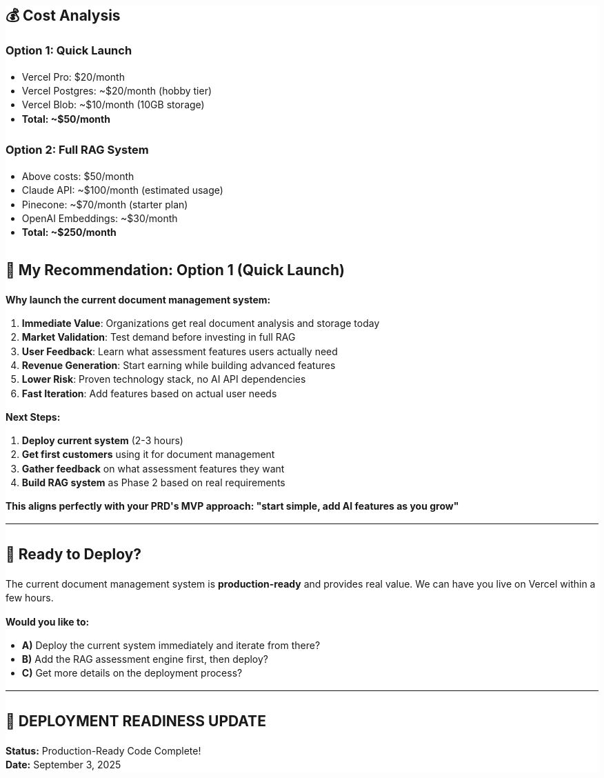 ## 💰 **Cost Analysis**

### **Option 1: Quick Launch**
- Vercel Pro: $20/month
- Vercel Postgres: ~$20/month (hobby tier)
- Vercel Blob: ~$10/month (10GB storage)
- **Total: ~$50/month**

### **Option 2: Full RAG System**  
- Above costs: $50/month
- Claude API: ~$100/month (estimated usage)
- Pinecone: ~$70/month (starter plan)
- OpenAI Embeddings: ~$30/month
- **Total: ~$250/month**

## 🎯 **My Recommendation: Option 1 (Quick Launch)**

**Why launch the current document management system:**

1. **Immediate Value**: Organizations get real document analysis and storage today
2. **Market Validation**: Test demand before investing in full RAG
3. **User Feedback**: Learn what assessment features users actually need
4. **Revenue Generation**: Start earning while building advanced features
5. **Lower Risk**: Proven technology stack, no AI API dependencies
6. **Fast Iteration**: Add features based on actual user needs

**Next Steps:**
1. **Deploy current system** (2-3 hours)
2. **Get first customers** using it for document management
3. **Gather feedback** on what assessment features they want
4. **Build RAG system** as Phase 2 based on real requirements

**This aligns perfectly with your PRD's MVP approach: "start simple, add AI features as you grow"**

---

## 🚀 **Ready to Deploy?**

The current document management system is **production-ready** and provides real value. We can have you live on Vercel within a few hours.

**Would you like to:**
- **A)** Deploy the current system immediately and iterate from there?
- **B)** Add the RAG assessment engine first, then deploy?
- **C)** Get more details on the deployment process?

---

## 🎉 **DEPLOYMENT READINESS UPDATE** 
**Status:** Production-Ready Code Complete!  
**Date:** September 3, 2025
